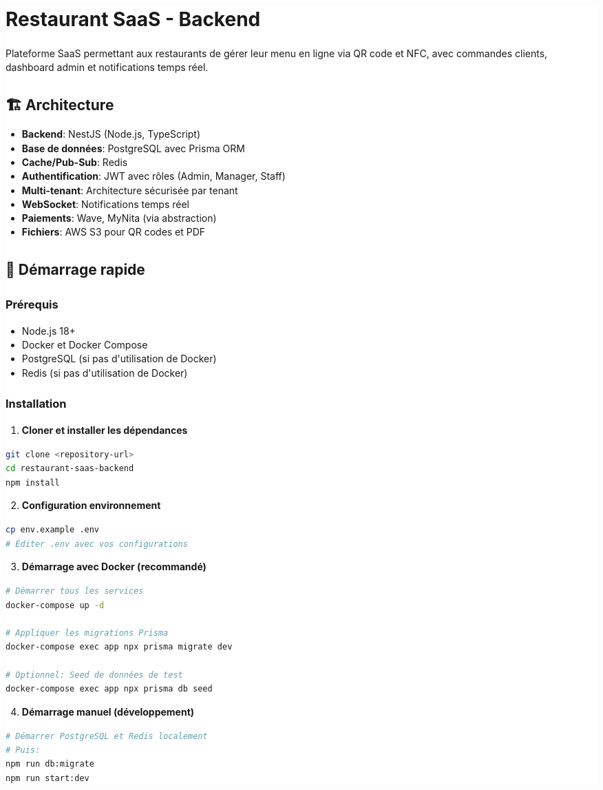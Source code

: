 # Restaurant SaaS - Backend

Plateforme SaaS permettant aux restaurants de gérer leur menu en ligne via QR code et NFC, avec commandes clients, dashboard admin et notifications temps réel.

## 🏗️ Architecture

- **Backend**: NestJS (Node.js, TypeScript)
- **Base de données**: PostgreSQL avec Prisma ORM
- **Cache/Pub-Sub**: Redis
- **Authentification**: JWT avec rôles (Admin, Manager, Staff)
- **Multi-tenant**: Architecture sécurisée par tenant
- **WebSocket**: Notifications temps réel
- **Paiements**: Wave, MyNita (via abstraction)
- **Fichiers**: AWS S3 pour QR codes et PDF

## 🚀 Démarrage rapide

### Prérequis
- Node.js 18+
- Docker et Docker Compose
- PostgreSQL (si pas d'utilisation de Docker)
- Redis (si pas d'utilisation de Docker)

### Installation

1. **Cloner et installer les dépendances**
```bash
git clone <repository-url>
cd restaurant-saas-backend
npm install
```

2. **Configuration environnement**
```bash
cp env.example .env
# Éditer .env avec vos configurations
```

3. **Démarrage avec Docker (recommandé)**
```bash
# Démarrer tous les services
docker-compose up -d

# Appliquer les migrations Prisma
docker-compose exec app npx prisma migrate dev

# Optionnel: Seed de données de test
docker-compose exec app npx prisma db seed
```

4. **Démarrage manuel (développement)**
```bash
# Démarrer PostgreSQL et Redis localement
# Puis:
npm run db:migrate
npm run start:dev
```
